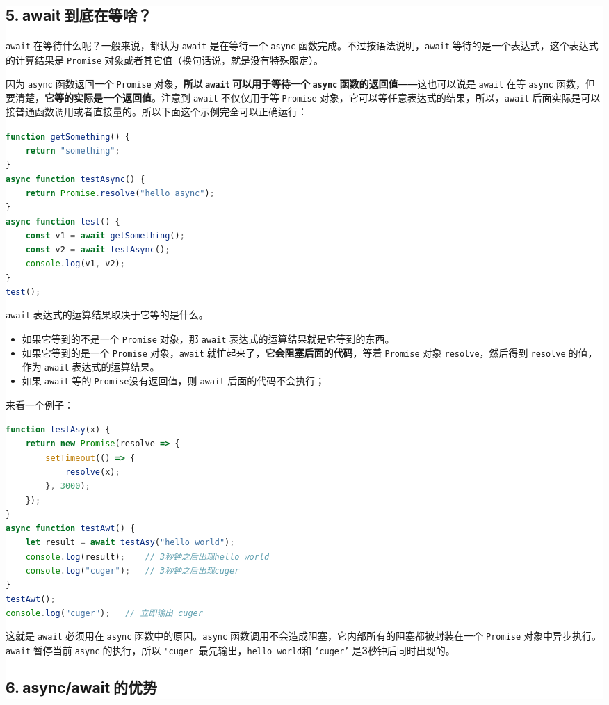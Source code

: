 ## 5. await 到底在等啥？

`await` 在等待什么呢？一般来说，都认为 `await` 是在等待一个 `async` 函数完成。不过按语法说明，`await` 等待的是一个表达式，这个表达式的计算结果是 `Promise` 对象或者其它值（换句话说，就是没有特殊限定）。

因为 `async` 函数返回一个 `Promise` 对象，**所以 `await` 可以用于等待一个 `async` 函数的返回值**——这也可以说是 `await` 在等 `async` 函数，但要清楚，**它等的实际是一个返回值**。注意到 `await` 不仅仅用于等 `Promise` 对象，它可以等任意表达式的结果，所以，`await` 后面实际是可以接普通函数调用或者直接量的。所以下面这个示例完全可以正确运行：

```js
function getSomething() {
    return "something";
}
async function testAsync() {
    return Promise.resolve("hello async");
}
async function test() {
    const v1 = await getSomething();
    const v2 = await testAsync();
    console.log(v1, v2);
}
test();
```

`await` 表达式的运算结果取决于它等的是什么。

- 如果它等到的不是一个 `Promise` 对象，那 `await` 表达式的运算结果就是它等到的东西。
- 如果它等到的是一个 `Promise` 对象，`await` 就忙起来了，**它会阻塞后面的代码**，等着 `Promise` 对象 `resolve`，然后得到 `resolve` 的值，作为 `await` 表达式的运算结果。
- 如果 `await` 等的 `Promise`没有返回值，则 `await` 后面的代码不会执行；

来看一个例子：

```js
function testAsy(x) {
    return new Promise(resolve => {
        setTimeout(() => {
            resolve(x);
        }, 3000);
    });
}
async function testAwt() {
    let result = await testAsy("hello world");
    console.log(result); 	// 3秒钟之后出现hello world
    console.log("cuger");	// 3秒钟之后出现cuger
}
testAwt();
console.log("cuger");	// 立即输出 cuger
```

这就是 `await` 必须用在 `async` 函数中的原因。`async` 函数调用不会造成阻塞，它内部所有的阻塞都被封装在一个 `Promise` 对象中异步执行。`await` 暂停当前 `async` 的执行，所以 `'cuger `最先输出，`hello world`和 `‘cuger’` 是3秒钟后同时出现的。

## 6. async/await 的优势
